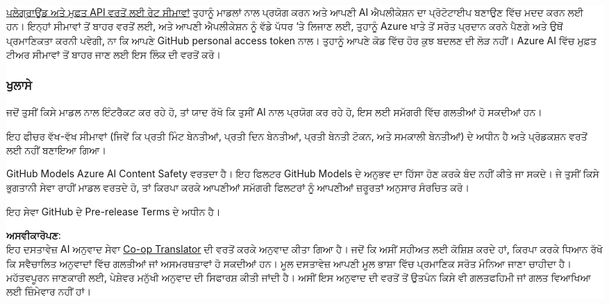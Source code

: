 [ਪਲੇਗ੍ਰਾਊਂਡ ਅਤੇ ਮੁਫ਼ਤ API ਵਰਤੋਂ ਲਈ ਰੇਟ ਸੀਮਾਵਾਂ](https://docs.github.com/en/github-models/prototyping-with-ai-models#rate-limits) ਤੁਹਾਨੂੰ ਮਾਡਲਾਂ ਨਾਲ ਪ੍ਰਯੋਗ ਕਰਨ ਅਤੇ ਆਪਣੀ AI ਐਪਲੀਕੇਸ਼ਨ ਦਾ ਪ੍ਰੋਟੋਟਾਈਪ ਬਣਾਉਣ ਵਿੱਚ ਮਦਦ ਕਰਨ ਲਈ ਹਨ। ਇਨ੍ਹਾਂ ਸੀਮਾਵਾਂ ਤੋਂ ਬਾਹਰ ਵਰਤੋਂ ਲਈ, ਅਤੇ ਆਪਣੀ ਐਪਲੀਕੇਸ਼ਨ ਨੂੰ ਵੱਡੇ ਪੱਧਰ ‘ਤੇ ਲਿਜਾਣ ਲਈ, ਤੁਹਾਨੂੰ Azure ਖਾਤੇ ਤੋਂ ਸਰੋਤ ਪ੍ਰਦਾਨ ਕਰਨੇ ਪੈਣਗੇ ਅਤੇ ਉਥੋਂ ਪ੍ਰਮਾਣਿਕਤਾ ਕਰਨੀ ਪਵੇਗੀ, ਨਾ ਕਿ ਆਪਣੇ GitHub personal access token ਨਾਲ। ਤੁਹਾਨੂੰ ਆਪਣੇ ਕੋਡ ਵਿੱਚ ਹੋਰ ਕੁਝ ਬਦਲਣ ਦੀ ਲੋੜ ਨਹੀਂ। Azure AI ਵਿੱਚ ਮੁਫ਼ਤ ਟੀਅਰ ਸੀਮਾਵਾਂ ਤੋਂ ਬਾਹਰ ਜਾਣ ਲਈ ਇਸ ਲਿੰਕ ਦੀ ਵਰਤੋਂ ਕਰੋ।

### ਖੁਲਾਸੇ

ਜਦੋਂ ਤੁਸੀਂ ਕਿਸੇ ਮਾਡਲ ਨਾਲ ਇੰਟਰੈਕਟ ਕਰ ਰਹੇ ਹੋ, ਤਾਂ ਯਾਦ ਰੱਖੋ ਕਿ ਤੁਸੀਂ AI ਨਾਲ ਪ੍ਰਯੋਗ ਕਰ ਰਹੇ ਹੋ, ਇਸ ਲਈ ਸਮੱਗਰੀ ਵਿੱਚ ਗਲਤੀਆਂ ਹੋ ਸਕਦੀਆਂ ਹਨ।

ਇਹ ਫੀਚਰ ਵੱਖ-ਵੱਖ ਸੀਮਾਵਾਂ (ਜਿਵੇਂ ਕਿ ਪ੍ਰਤੀ ਮਿੰਟ ਬੇਨਤੀਆਂ, ਪ੍ਰਤੀ ਦਿਨ ਬੇਨਤੀਆਂ, ਪ੍ਰਤੀ ਬੇਨਤੀ ਟੋਕਨ, ਅਤੇ ਸਮਕਾਲੀ ਬੇਨਤੀਆਂ) ਦੇ ਅਧੀਨ ਹੈ ਅਤੇ ਪ੍ਰੋਡਕਸ਼ਨ ਵਰਤੋਂ ਲਈ ਨਹੀਂ ਬਣਾਇਆ ਗਿਆ।

GitHub Models Azure AI Content Safety ਵਰਤਦਾ ਹੈ। ਇਹ ਫਿਲਟਰ GitHub Models ਦੇ ਅਨੁਭਵ ਦਾ ਹਿੱਸਾ ਹੋਣ ਕਰਕੇ ਬੰਦ ਨਹੀਂ ਕੀਤੇ ਜਾ ਸਕਦੇ। ਜੇ ਤੁਸੀਂ ਕਿਸੇ ਭੁਗਤਾਨੀ ਸੇਵਾ ਰਾਹੀਂ ਮਾਡਲ ਵਰਤਦੇ ਹੋ, ਤਾਂ ਕਿਰਪਾ ਕਰਕੇ ਆਪਣੀਆਂ ਸਮੱਗਰੀ ਫਿਲਟਰਾਂ ਨੂੰ ਆਪਣੀਆਂ ਜ਼ਰੂਰਤਾਂ ਅਨੁਸਾਰ ਸੰਰਚਿਤ ਕਰੋ।

ਇਹ ਸੇਵਾ GitHub ਦੇ Pre-release Terms ਦੇ ਅਧੀਨ ਹੈ।

**ਅਸਵੀਕਾਰੋਪਣ**:  
ਇਹ ਦਸਤਾਵੇਜ਼ AI ਅਨੁਵਾਦ ਸੇਵਾ [Co-op Translator](https://github.com/Azure/co-op-translator) ਦੀ ਵਰਤੋਂ ਕਰਕੇ ਅਨੁਵਾਦ ਕੀਤਾ ਗਿਆ ਹੈ। ਜਦੋਂ ਕਿ ਅਸੀਂ ਸਹੀਅਤ ਲਈ ਕੋਸ਼ਿਸ਼ ਕਰਦੇ ਹਾਂ, ਕਿਰਪਾ ਕਰਕੇ ਧਿਆਨ ਰੱਖੋ ਕਿ ਸਵੈਚਾਲਿਤ ਅਨੁਵਾਦਾਂ ਵਿੱਚ ਗਲਤੀਆਂ ਜਾਂ ਅਸਮਰਥਤਾਵਾਂ ਹੋ ਸਕਦੀਆਂ ਹਨ। ਮੂਲ ਦਸਤਾਵੇਜ਼ ਆਪਣੀ ਮੂਲ ਭਾਸ਼ਾ ਵਿੱਚ ਪ੍ਰਮਾਣਿਕ ਸਰੋਤ ਮੰਨਿਆ ਜਾਣਾ ਚਾਹੀਦਾ ਹੈ। ਮਹੱਤਵਪੂਰਨ ਜਾਣਕਾਰੀ ਲਈ, ਪੇਸ਼ੇਵਰ ਮਨੁੱਖੀ ਅਨੁਵਾਦ ਦੀ ਸਿਫਾਰਸ਼ ਕੀਤੀ ਜਾਂਦੀ ਹੈ। ਅਸੀਂ ਇਸ ਅਨੁਵਾਦ ਦੀ ਵਰਤੋਂ ਤੋਂ ਉਤਪੰਨ ਕਿਸੇ ਵੀ ਗਲਤਫਹਿਮੀ ਜਾਂ ਗਲਤ ਵਿਆਖਿਆ ਲਈ ਜ਼ਿੰਮੇਵਾਰ ਨਹੀਂ ਹਾਂ।